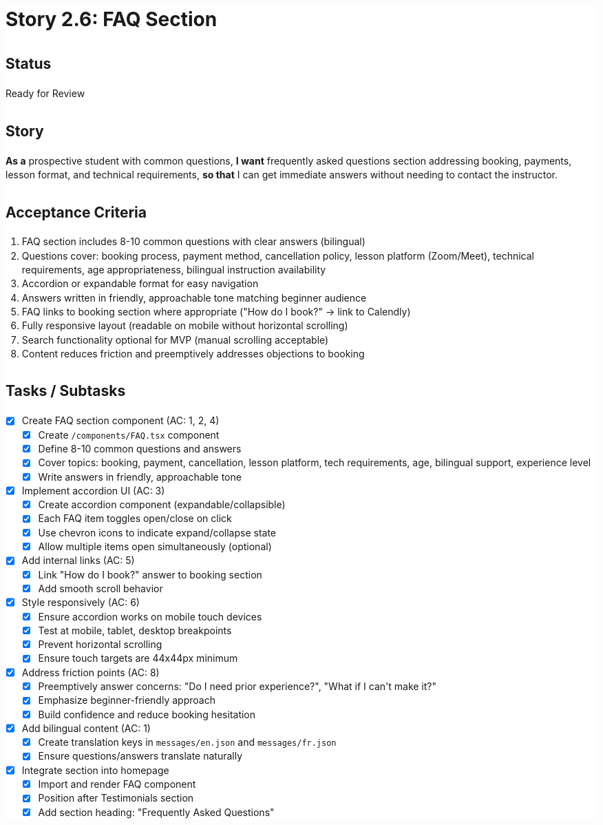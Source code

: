 # Story 2.6: FAQ Section

## Status
Ready for Review

## Story
**As a** prospective student with common questions,
**I want** frequently asked questions section addressing booking, payments, lesson format, and technical requirements,
**so that** I can get immediate answers without needing to contact the instructor.

## Acceptance Criteria
1. FAQ section includes 8-10 common questions with clear answers (bilingual)
2. Questions cover: booking process, payment method, cancellation policy, lesson platform (Zoom/Meet), technical requirements, age appropriateness, bilingual instruction availability
3. Accordion or expandable format for easy navigation
4. Answers written in friendly, approachable tone matching beginner audience
5. FAQ links to booking section where appropriate ("How do I book?" → link to Calendly)
6. Fully responsive layout (readable on mobile without horizontal scrolling)
7. Search functionality optional for MVP (manual scrolling acceptable)
8. Content reduces friction and preemptively addresses objections to booking

## Tasks / Subtasks
- [x] Create FAQ section component (AC: 1, 2, 4)
  - [x] Create `/components/FAQ.tsx` component
  - [x] Define 8-10 common questions and answers
  - [x] Cover topics: booking, payment, cancellation, lesson platform, tech requirements, age, bilingual support, experience level
  - [x] Write answers in friendly, approachable tone
- [x] Implement accordion UI (AC: 3)
  - [x] Create accordion component (expandable/collapsible)
  - [x] Each FAQ item toggles open/close on click
  - [x] Use chevron icons to indicate expand/collapse state
  - [x] Allow multiple items open simultaneously (optional)
- [x] Add internal links (AC: 5)
  - [x] Link "How do I book?" answer to booking section
  - [x] Add smooth scroll behavior
- [x] Style responsively (AC: 6)
  - [x] Ensure accordion works on mobile touch devices
  - [x] Test at mobile, tablet, desktop breakpoints
  - [x] Prevent horizontal scrolling
  - [x] Ensure touch targets are 44x44px minimum
- [x] Address friction points (AC: 8)
  - [x] Preemptively answer concerns: "Do I need prior experience?", "What if I can't make it?"
  - [x] Emphasize beginner-friendly approach
  - [x] Build confidence and reduce booking hesitation
- [x] Add bilingual content (AC: 1)
  - [x] Create translation keys in `messages/en.json` and `messages/fr.json`
  - [x] Ensure questions/answers translate naturally
- [x] Integrate section into homepage
  - [x] Import and render FAQ component
  - [x] Position after Testimonials section
  - [x] Add section heading: "Frequently Asked Questions"
